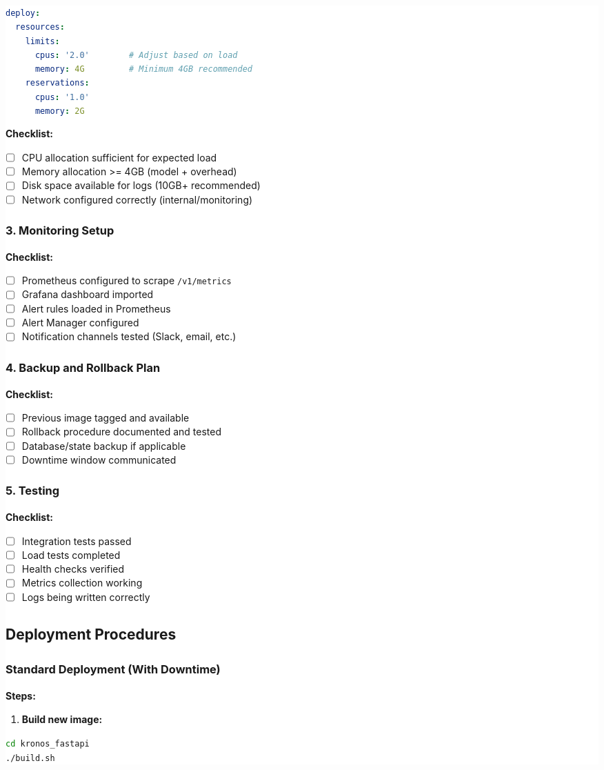 ```yaml
deploy:
  resources:
    limits:
      cpus: '2.0'        # Adjust based on load
      memory: 4G         # Minimum 4GB recommended
    reservations:
      cpus: '1.0'
      memory: 2G
```

**Checklist:**
- [ ] CPU allocation sufficient for expected load
- [ ] Memory allocation >= 4GB (model + overhead)
- [ ] Disk space available for logs (10GB+ recommended)
- [ ] Network configured correctly (internal/monitoring)

### 3. Monitoring Setup

**Checklist:**
- [ ] Prometheus configured to scrape `/v1/metrics`
- [ ] Grafana dashboard imported
- [ ] Alert rules loaded in Prometheus
- [ ] Alert Manager configured
- [ ] Notification channels tested (Slack, email, etc.)

### 4. Backup and Rollback Plan

**Checklist:**
- [ ] Previous image tagged and available
- [ ] Rollback procedure documented and tested
- [ ] Database/state backup if applicable
- [ ] Downtime window communicated

### 5. Testing

**Checklist:**
- [ ] Integration tests passed
- [ ] Load tests completed
- [ ] Health checks verified
- [ ] Metrics collection working
- [ ] Logs being written correctly

## Deployment Procedures

### Standard Deployment (With Downtime)

**Steps:**

1. **Build new image:**
```bash
cd kronos_fastapi
./build.sh
```
